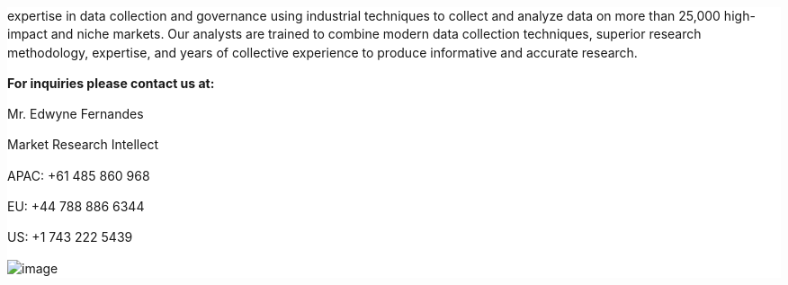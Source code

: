 expertise in data collection and governance using industrial techniques to collect and analyze data on more than 25,000 high-impact and niche markets. Our analysts are trained to combine modern data collection techniques, superior research methodology, expertise, and years of collective experience to produce informative and accurate research.</span></p><p><strong>For inquiries please contact us at:</strong></p><p>Mr. Edwyne Fernandes</p><p>Market Research Intellect</p><p>APAC: +61 485 860 968</p><p>EU: +44 788 886 6344</p><p>US: +1 743 222 5439</p>
![image](https://github.com/user-attachments/assets/2eb8e393-3bee-41c9-990c-71cea428512e)
